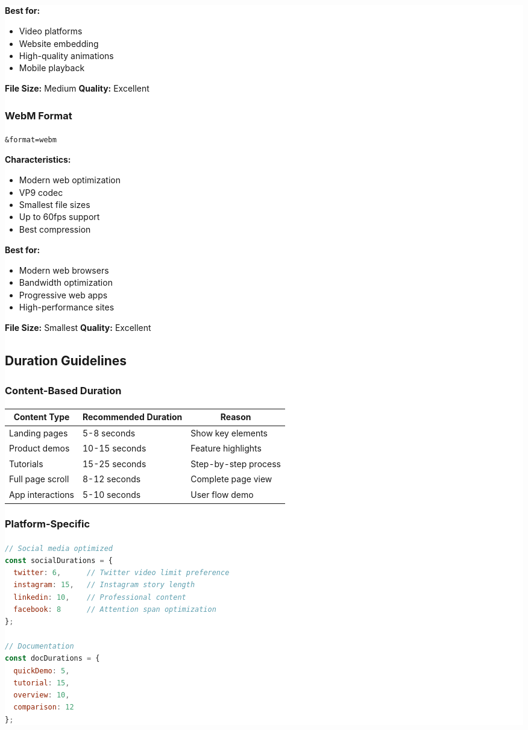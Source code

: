 **Best for:**
- Video platforms
- Website embedding
- High-quality animations
- Mobile playback

**File Size:** Medium
**Quality:** Excellent

### WebM Format
```
&format=webm
```
**Characteristics:**
- Modern web optimization
- VP9 codec
- Smallest file sizes
- Up to 60fps support
- Best compression

**Best for:**
- Modern web browsers
- Bandwidth optimization
- Progressive web apps
- High-performance sites

**File Size:** Smallest
**Quality:** Excellent

## Duration Guidelines

### Content-Based Duration

| Content Type | Recommended Duration | Reason |
|--------------|---------------------|---------|
| Landing pages | 5-8 seconds | Show key elements |
| Product demos | 10-15 seconds | Feature highlights |
| Tutorials | 15-25 seconds | Step-by-step process |
| Full page scroll | 8-12 seconds | Complete page view |
| App interactions | 5-10 seconds | User flow demo |

### Platform-Specific

```javascript
// Social media optimized
const socialDurations = {
  twitter: 6,      // Twitter video limit preference
  instagram: 15,   // Instagram story length
  linkedin: 10,    // Professional content
  facebook: 8      // Attention span optimization
};

// Documentation
const docDurations = {
  quickDemo: 5,
  tutorial: 15,
  overview: 10,
  comparison: 12
};
```
